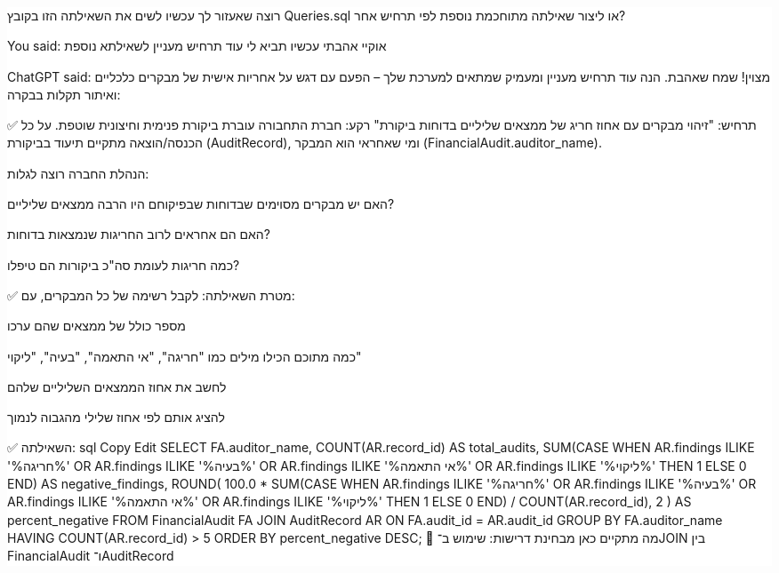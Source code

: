 רוצה שאעזור לך עכשיו לשים את השאילתה הזו בקובץ Queries.sql או ליצור שאילתה מתוחכמת נוספת לפי תרחיש אחר?






You said:
אוקיי אהבתי
עכשיו תביא לי עוד תרחיש מעניין לשאילתא נוספת


ChatGPT said:
מצוין! שמח שאהבת. הנה עוד תרחיש מעניין ומעמיק שמתאים למערכת שלך – הפעם עם דגש על אחריות אישית של מבקרים כלכליים ואיתור תקלות בבקרה:

✅ תרחיש: "זיהוי מבקרים עם אחוז חריג של ממצאים שליליים בדוחות ביקורת"
רקע:
חברת התחבורה עוברת ביקורת פנימית וחיצונית שוטפת. על כל הכנסה/הוצאה מתקיים תיעוד בביקורת (AuditRecord), ומי שאחראי הוא המבקר (FinancialAudit.auditor_name).

הנהלת החברה רוצה לגלות:

האם יש מבקרים מסוימים שבדוחות שבפיקוחם היו הרבה ממצאים שליליים?

האם הם אחראים לרוב החריגות שנמצאות בדוחות?

כמה חריגות לעומת סה"כ ביקורות הם טיפלו?

✅ מטרת השאילתה:
לקבל רשימה של כל המבקרים, עם:

מספר כולל של ממצאים שהם ערכו

כמה מתוכם הכילו מילים כמו "חריגה", "אי התאמה", "בעיה", "ליקוי"

לחשב את אחוז הממצאים השליליים שלהם

להציג אותם לפי אחוז שלילי מהגבוה לנמוך

✅ השאילתה:
sql
Copy
Edit
SELECT 
  FA.auditor_name,
  COUNT(AR.record_id) AS total_audits,
  SUM(CASE 
        WHEN AR.findings ILIKE '%חריגה%' 
           OR AR.findings ILIKE '%בעיה%' 
           OR AR.findings ILIKE '%אי התאמה%' 
           OR AR.findings ILIKE '%ליקוי%' 
        THEN 1 ELSE 0 END) AS negative_findings,
  ROUND(
    100.0 * SUM(CASE 
        WHEN AR.findings ILIKE '%חריגה%' 
           OR AR.findings ILIKE '%בעיה%' 
           OR AR.findings ILIKE '%אי התאמה%' 
           OR AR.findings ILIKE '%ליקוי%' 
        THEN 1 ELSE 0 END) / COUNT(AR.record_id),
    2
  ) AS percent_negative
FROM FinancialAudit FA
JOIN AuditRecord AR ON FA.audit_id = AR.audit_id
GROUP BY FA.auditor_name
HAVING COUNT(AR.record_id) > 5
ORDER BY percent_negative DESC;
🧩 מה מתקיים כאן מבחינת דרישות:
שימוש ב־JOIN בין FinancialAudit ו־AuditRecord
